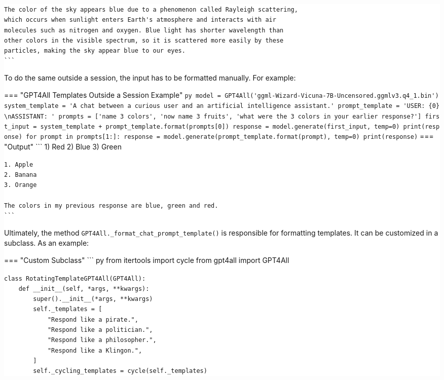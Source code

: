 
    The color of the sky appears blue due to a phenomenon called Rayleigh scattering,
    which occurs when sunlight enters Earth's atmosphere and interacts with air
    molecules such as nitrogen and oxygen. Blue light has shorter wavelength than
    other colors in the visible spectrum, so it is scattered more easily by these
    particles, making the sky appear blue to our eyes.
    ```

To do the same outside a session, the input has to be formatted manually. For example:

=== "GPT4All Templates Outside a Session Example"
    ``` py
    model = GPT4All('ggml-Wizard-Vicuna-7B-Uncensored.ggmlv3.q4_1.bin')
    system_template = 'A chat between a curious user and an artificial intelligence assistant.'
    prompt_template = 'USER: {0}\nASSISTANT: '
    prompts = ['name 3 colors', 'now name 3 fruits', 'what were the 3 colors in your earlier response?']
    first_input = system_template + prompt_template.format(prompts[0])
    response = model.generate(first_input, temp=0)
    print(response)
    for prompt in prompts[1:]:
        response = model.generate(prompt_template.format(prompt), temp=0)
        print(response)
    ```
=== "Output"
    ```
    1) Red
    2) Blue
    3) Green

    1. Apple
    2. Banana
    3. Orange

    The colors in my previous response are blue, green and red.
    ```

Ultimately, the method `GPT4All._format_chat_prompt_template()` is responsible for formatting templates. It can be
customized in a subclass. As an example:

=== "Custom Subclass"
    ``` py
    from itertools import cycle
    from gpt4all import GPT4All

    class RotatingTemplateGPT4All(GPT4All):
        def __init__(self, *args, **kwargs):
            super().__init__(*args, **kwargs)
            self._templates = [
                "Respond like a pirate.",
                "Respond like a politician.",
                "Respond like a philosopher.",
                "Respond like a Klingon.",
            ]
            self._cycling_templates = cycle(self._templates)


[models.json]: https://github.com/nomic-ai/gpt4all/blob/main/gpt4all-chat/metadata/models.json
[py-logging]: https://docs.python.org/3/howto/logging.html
[py-logging-cookbook]: https://docs.python.org/3/howto/logging-cookbook.html
